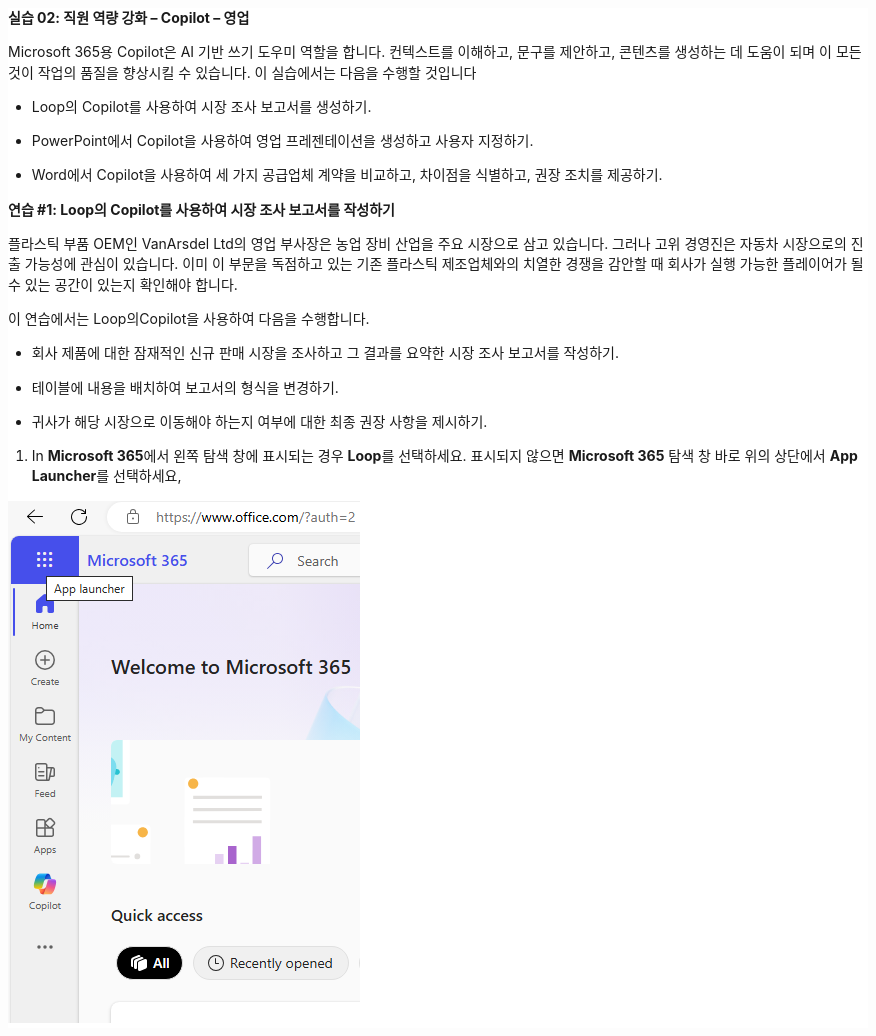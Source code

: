 **실습 02: 직원 역량 강화 – Copilot – 영업**

Microsoft 365용 Copilot은 AI 기반 쓰기 도우미 역할을 합니다. 컨텍스트를
이해하고, 문구를 제안하고, 콘텐츠를 생성하는 데 도움이 되며 이 모든 것이
작업의 품질을 향상시킬 수 있습니다. 이 실습에서는 다음을 수행할 것입니다

- Loop의 Copilot를 사용하여 시장 조사 보고서를 생성하기.

- PowerPoint에서 Copilot을 사용하여 영업 프레젠테이션을 생성하고 사용자
  지정하기.

- Word에서 Copilot을 사용하여 세 가지 공급업체 계약을 비교하고, 차이점을
  식별하고, 권장 조치를 제공하기.

**연습 #1: Loop의 Copilot를 사용하여 시장 조사 보고서를 작성하기**

플라스틱 부품 OEM인 VanArsdel Ltd의 영업 부사장은 농업 장비 산업을 주요
시장으로 삼고 있습니다. 그러나 고위 경영진은 자동차 시장으로의 진출
가능성에 관심이 있습니다. 이미 이 부문을 독점하고 있는 기존 플라스틱
제조업체와의 치열한 경쟁을 감안할 때 회사가 실행 가능한 플레이어가 될 수
있는 공간이 있는지 확인해야 합니다.

이 연습에서는 Loop의Copilot을 사용하여 다음을 수행합니다.

- 회사 제품에 대한 잠재적인 신규 판매 시장을 조사하고 그 결과를 요약한
  시장 조사 보고서를 작성하기.



- 테이블에 내용을 배치하여 보고서의 형식을 변경하기.

- 귀사가 해당 시장으로 이동해야 하는지 여부에 대한 최종 권장 사항을
  제시하기.

1.  In **Microsoft 365**에서 왼쪽 탐색 창에 표시되는 경우 **Loop**를
    선택하세요. 표시되지 않으면 **Microsoft 365** 탐색 창 바로 위의
    상단에서 **App Launcher**를 선택하세요,

![](./media/image1.png)
